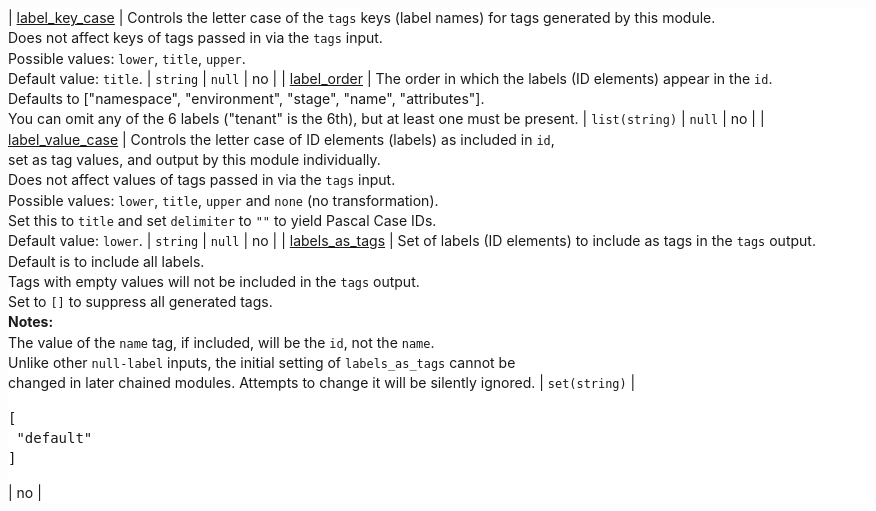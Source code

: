 | <a name="input_label_key_case"></a> [label\_key\_case](#input\_label\_key\_case)                                                | Controls the letter case of the `tags` keys (label names) for tags generated by this module.<br>Does not affect keys of tags passed in via the `tags` input.<br>Possible values: `lower`, `title`, `upper`.<br>Default value: `title`.                                                                                                                                                                                                                                                                                                                                                                                                                               | `string`       | `null`                                                                                                                                                                                                                                                                                                                                                                                                                                                                                 |    no    |
| <a name="input_label_order"></a> [label\_order](#input\_label\_order)                                                           | The order in which the labels (ID elements) appear in the `id`.<br>Defaults to ["namespace", "environment", "stage", "name", "attributes"].<br>You can omit any of the 6 labels ("tenant" is the 6th), but at least one must be present.                                                                                                                                                                                                                                                                                                                                                                                                                             | `list(string)` | `null`                                                                                                                                                                                                                                                                                                                                                                                                                                                                                 |    no    |
| <a name="input_label_value_case"></a> [label\_value\_case](#input\_label\_value\_case)                                          | Controls the letter case of ID elements (labels) as included in `id`,<br>set as tag values, and output by this module individually.<br>Does not affect values of tags passed in via the `tags` input.<br>Possible values: `lower`, `title`, `upper` and `none` (no transformation).<br>Set this to `title` and set `delimiter` to `""` to yield Pascal Case IDs.<br>Default value: `lower`.                                                                                                                                                                                                                                                                          | `string`       | `null`                                                                                                                                                                                                                                                                                                                                                                                                                                                                                 |    no    |
| <a name="input_labels_as_tags"></a> [labels\_as\_tags](#input\_labels\_as\_tags)                                                | Set of labels (ID elements) to include as tags in the `tags` output.<br>Default is to include all labels.<br>Tags with empty values will not be included in the `tags` output.<br>Set to `[]` to suppress all generated tags.<br>**Notes:**<br>  The value of the `name` tag, if included, will be the `id`, not the `name`.<br>  Unlike other `null-label` inputs, the initial setting of `labels_as_tags` cannot be<br>  changed in later chained modules. Attempts to change it will be silently ignored.                                                                                                                                                         | `set(string)`  | <pre>[<br>  "default"<br>]</pre>                                                                                                                                                                                                                                                                                                                                                                                                                                                       |    no    |